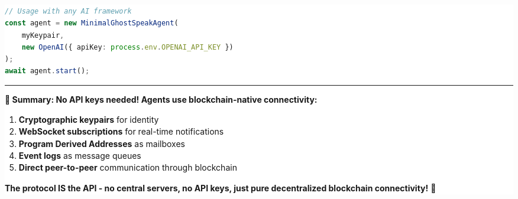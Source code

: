 ```typescript
// Usage with any AI framework
const agent = new MinimalGhostSpeakAgent(
    myKeypair,
    new OpenAI({ apiKey: process.env.OPENAI_API_KEY })
);
await agent.start();
```

---

**🎯 Summary: No API keys needed! Agents use blockchain-native connectivity:**

1. **Cryptographic keypairs** for identity
2. **WebSocket subscriptions** for real-time notifications  
3. **Program Derived Addresses** as mailboxes
4. **Event logs** as message queues
5. **Direct peer-to-peer** communication through blockchain

**The protocol IS the API - no central servers, no API keys, just pure decentralized blockchain connectivity!** 🚀